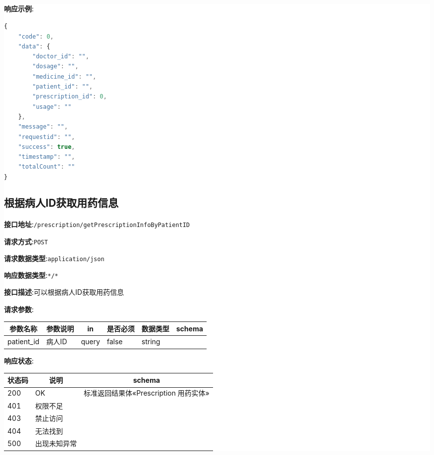 
**响应示例**:
```javascript
{
	"code": 0,
	"data": {
		"doctor_id": "",
		"dosage": "",
		"medicine_id": "",
		"patient_id": "",
		"prescription_id": 0,
		"usage": ""
	},
	"message": "",
	"requestid": "",
	"success": true,
	"timestamp": "",
	"totalCount": ""
}
```


## 根据病人ID获取用药信息


**接口地址**:`/prescription/getPrescriptionInfoByPatientID`


**请求方式**:`POST`


**请求数据类型**:`application/json`


**响应数据类型**:`*/*`


**接口描述**:可以根据病人ID获取用药信息


**请求参数**:


| 参数名称 | 参数说明 | in    | 是否必须 | 数据类型 | schema |
| -------- | -------- | ----- | -------- | -------- | ------ |
|patient_id|病人ID|query|false|string||


**响应状态**:


| 状态码 | 说明 | schema |
| -------- | -------- | ----- |
|200|OK|标准返回结果体«Prescription 用药实体»|
|401|权限不足||
|403|禁止访问||
|404|无法找到||
|500|出现未知异常||

